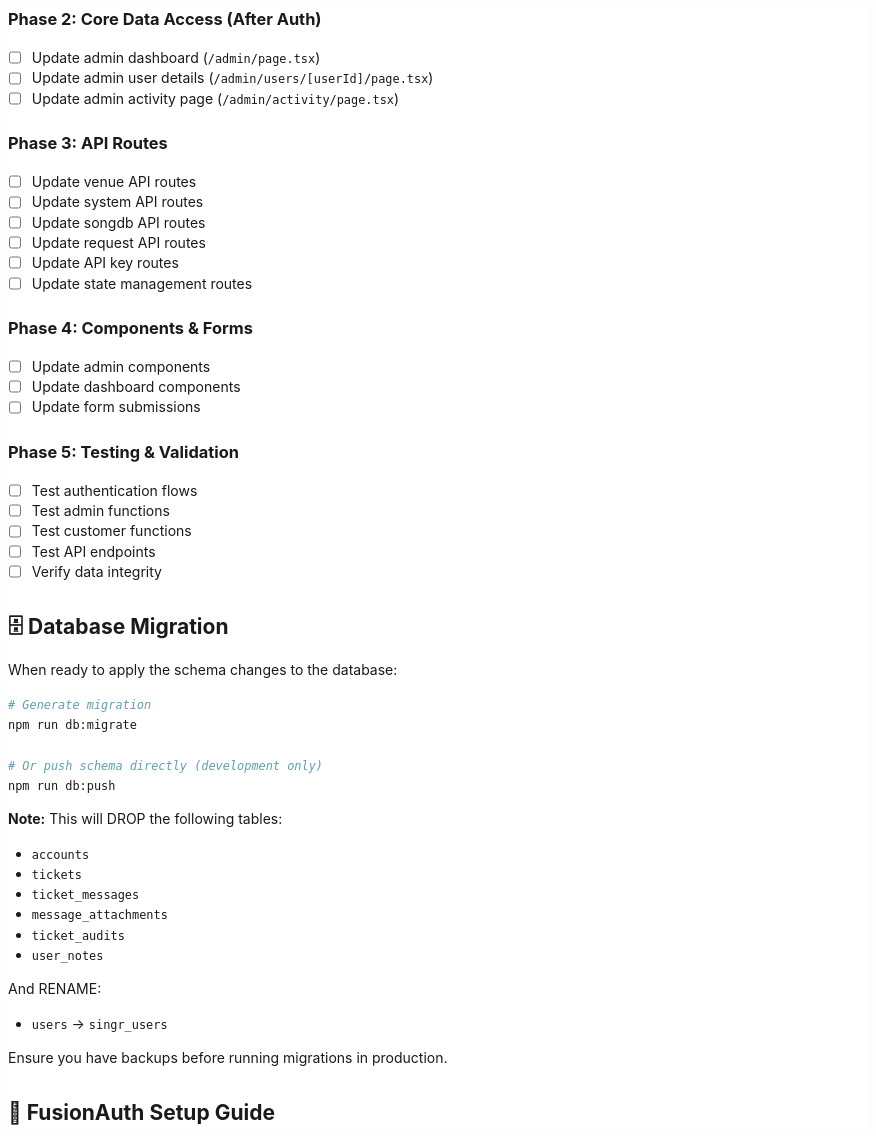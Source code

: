 ### Phase 2: Core Data Access (After Auth)
- [ ] Update admin dashboard (`/admin/page.tsx`)
- [ ] Update admin user details (`/admin/users/[userId]/page.tsx`)
- [ ] Update admin activity page (`/admin/activity/page.tsx`)

### Phase 3: API Routes
- [ ] Update venue API routes
- [ ] Update system API routes
- [ ] Update songdb API routes
- [ ] Update request API routes
- [ ] Update API key routes
- [ ] Update state management routes

### Phase 4: Components & Forms
- [ ] Update admin components
- [ ] Update dashboard components
- [ ] Update form submissions

### Phase 5: Testing & Validation
- [ ] Test authentication flows
- [ ] Test admin functions
- [ ] Test customer functions
- [ ] Test API endpoints
- [ ] Verify data integrity

## 🗄️ Database Migration

When ready to apply the schema changes to the database:

```bash
# Generate migration
npm run db:migrate

# Or push schema directly (development only)
npm run db:push
```

**Note:** This will DROP the following tables:
- `accounts`
- `tickets`
- `ticket_messages`
- `message_attachments`
- `ticket_audits`
- `user_notes`

And RENAME:
- `users` → `singr_users`

Ensure you have backups before running migrations in production.

## 🔗 FusionAuth Setup Guide
